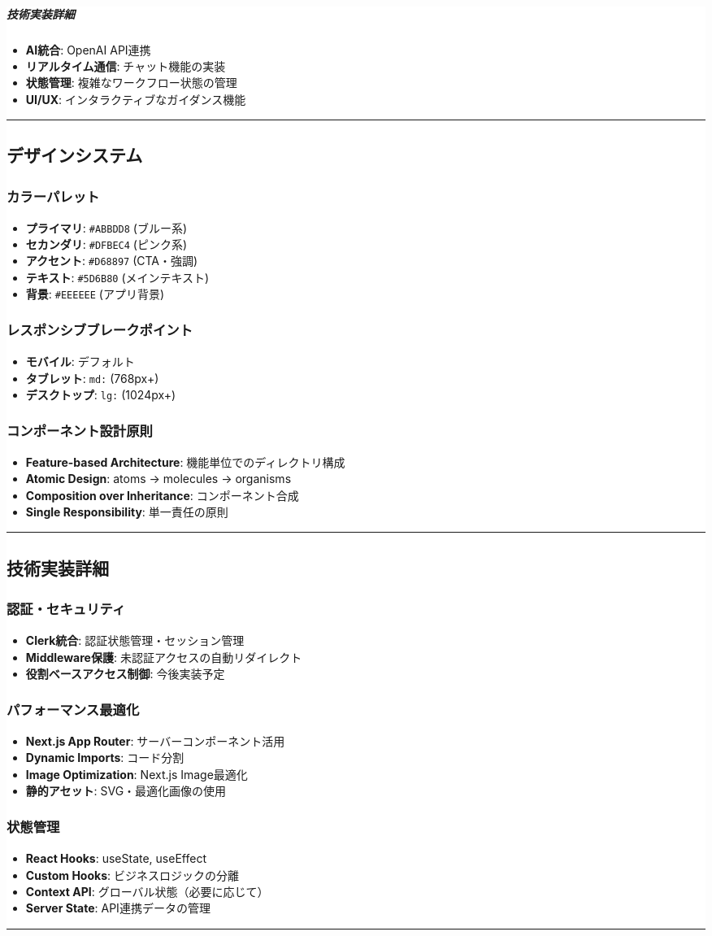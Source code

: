 ##### 技術実装詳細
- **AI統合**: OpenAI API連携
- **リアルタイム通信**: チャット機能の実装
- **状態管理**: 複雑なワークフロー状態の管理
- **UI/UX**: インタラクティブなガイダンス機能

---

## デザインシステム

### カラーパレット
- **プライマリ**: `#ABBDD8` (ブルー系)
- **セカンダリ**: `#DFBEC4` (ピンク系)  
- **アクセント**: `#D68897` (CTA・強調)
- **テキスト**: `#5D6B80` (メインテキスト)
- **背景**: `#EEEEEE` (アプリ背景)

### レスポンシブブレークポイント
- **モバイル**: デフォルト
- **タブレット**: `md:` (768px+)
- **デスクトップ**: `lg:` (1024px+)

### コンポーネント設計原則
- **Feature-based Architecture**: 機能単位でのディレクトリ構成
- **Atomic Design**: atoms → molecules → organisms
- **Composition over Inheritance**: コンポーネント合成
- **Single Responsibility**: 単一責任の原則

---

## 技術実装詳細

### 認証・セキュリティ
- **Clerk統合**: 認証状態管理・セッション管理
- **Middleware保護**: 未認証アクセスの自動リダイレクト
- **役割ベースアクセス制御**: 今後実装予定

### パフォーマンス最適化
- **Next.js App Router**: サーバーコンポーネント活用
- **Dynamic Imports**: コード分割
- **Image Optimization**: Next.js Image最適化
- **静的アセット**: SVG・最適化画像の使用

### 状態管理
- **React Hooks**: useState, useEffect
- **Custom Hooks**: ビジネスロジックの分離
- **Context API**: グローバル状態（必要に応じて）
- **Server State**: API連携データの管理

---